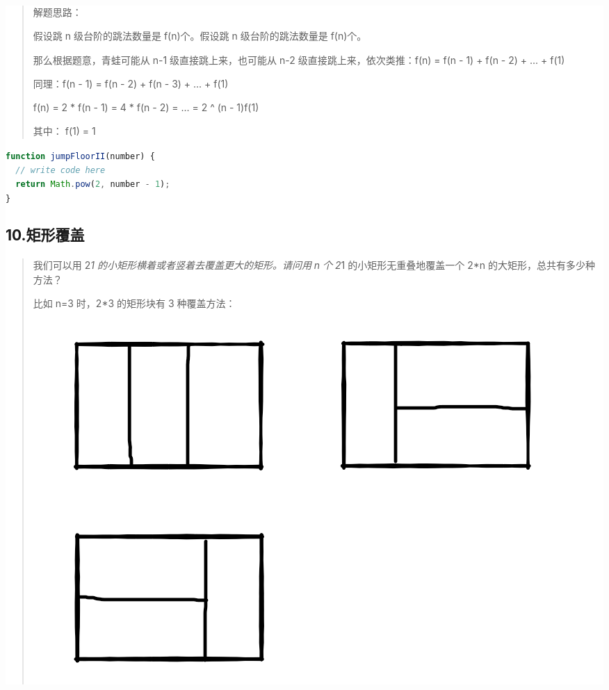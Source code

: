 > 解题思路：
>
> 假设跳 n 级台阶的跳法数量是 f(n)个。假设跳 n 级台阶的跳法数量是 f(n)个。
>
> 那么根据题意，青蛙可能从 n-1 级直接跳上来，也可能从 n-2 级直接跳上来，依次类推：f(n) = f(n - 1) + f(n - 2) + ... + f(1)
>
> 同理：f(n - 1) = f(n - 2) + f(n - 3) + ... + f(1)
>
> f(n) = 2 \* f(n - 1) = 4 \* f(n - 2) = ... = 2 \^ (n - 1)f(1)
>
> 其中： f(1) = 1

```js
function jumpFloorII(number) {
  // write code here
  return Math.pow(2, number - 1);
}
```

## 10.矩形覆盖

> 我们可以用 2*1 的小矩形横着或者竖着去覆盖更大的矩形。请问用 n 个 2*1 的小矩形无重叠地覆盖一个 2\*n 的大矩形，总共有多少种方法？
>
> 比如 n=3 时，2\*3 的矩形块有 3 种覆盖方法：
>
> ![矩阵覆盖](./img/矩阵覆盖.png)
